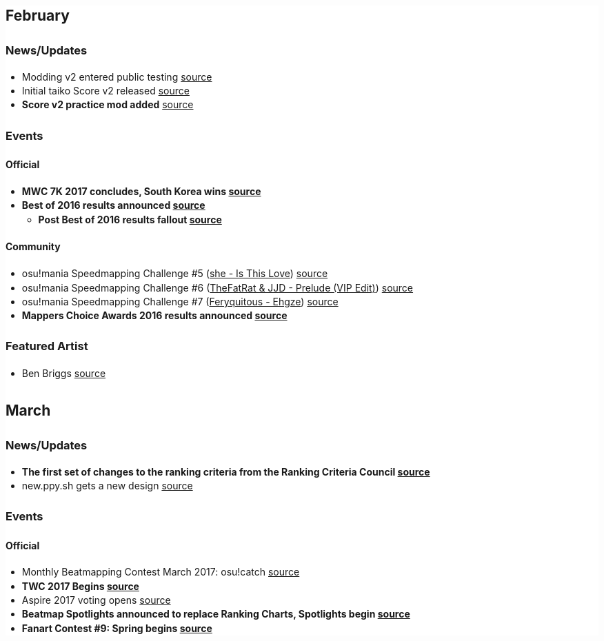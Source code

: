 ## February

### News/Updates

- Modding v2 entered public testing [source](https://osu.ppy.sh/home/news/2017-02-08-osuweekly-91)
- Initial taiko Score v2 released [source](https://osu.ppy.sh/home/news/2017-02-22-osuweekly-93)
- **Score v2 practice mod added** [source](https://osu.ppy.sh/home/changelog/stable40/20170222.3)

### Events

#### Official

- **MWC 7K 2017 concludes, South Korea wins [source](https://osu.ppy.sh/home/news/2017-02-14-osuweekly-92-osumania-7k-world-cup-results) [](https://osu.ppy.sh/wiki/en/Tournaments/MWC/2017_7K#finals-week-2)**
- **Best of 2016 results announced [source](https://osu.ppy.sh/home/news/2017-02-16-best-of-2016-results)**
	- **Post Best of 2016 results fallout [source](https://osu.ppy.sh/home/news/2017-02-22-best-of-2016)**

#### Community

- osu!mania Speedmapping Challenge #5 ([she - Is This Love](https://osu.ppy.sh/s/569203)) [source](https://osu.ppy.sh/community/forums/topics/543631?n=1)
- osu!mania Speedmapping Challenge #6 ([TheFatRat & JJD - Prelude (VIP Edit)](https://osu.ppy.sh/s/572130)) [source](https://osu.ppy.sh/community/forums/topics/543631?n=1)
- osu!mania Speedmapping Challenge #7 ([Feryquitous - Ehgze](https://osu.ppy.sh/s/579156)) [source](https://osu.ppy.sh/community/forums/topics/543631?n=1)
- **Mappers Choice Awards 2016 results announced [source](https://osu.ppy.sh/community/forums/topics/544747?n=1)**

### Featured Artist

- Ben Briggs [source](https://osu.ppy.sh/home/news/2017-02-08-new-featured-artist-ben-briggs)

## March

### News/Updates

- **The first set of changes to the ranking criteria from the Ranking Criteria Council [source](https://osu.ppy.sh/home/news/2017-03-02-osuweekly-94)**
- new.ppy.sh gets a new design [source](https://osu.ppy.sh/home/news/2017-03-30-osuweekly-98)

### Events

#### Official

- Monthly Beatmapping Contest March 2017: osu!catch [source](https://osu.ppy.sh/home/news/2017-03-01-monthly-beatmapping-contest-march-2017-osucatch)
- **TWC 2017 Begins [source](https://osu.ppy.sh/home/news/2017-03-09-osuweekly-95)**
- Aspire 2017 voting opens [source](https://osu.ppy.sh/home/news/2017-03-13-aspire-2017-voting-now-open)
- **Beatmap Spotlights announced to replace Ranking Charts, Spotlights begin [source](https://osu.ppy.sh/home/news/2017-03-18-introducing-to-you-spotlights)**
- **Fanart Contest #9: Spring begins [source](https://osu.ppy.sh/home/news/2017-03-21-fanart-contest-9-spring)**
